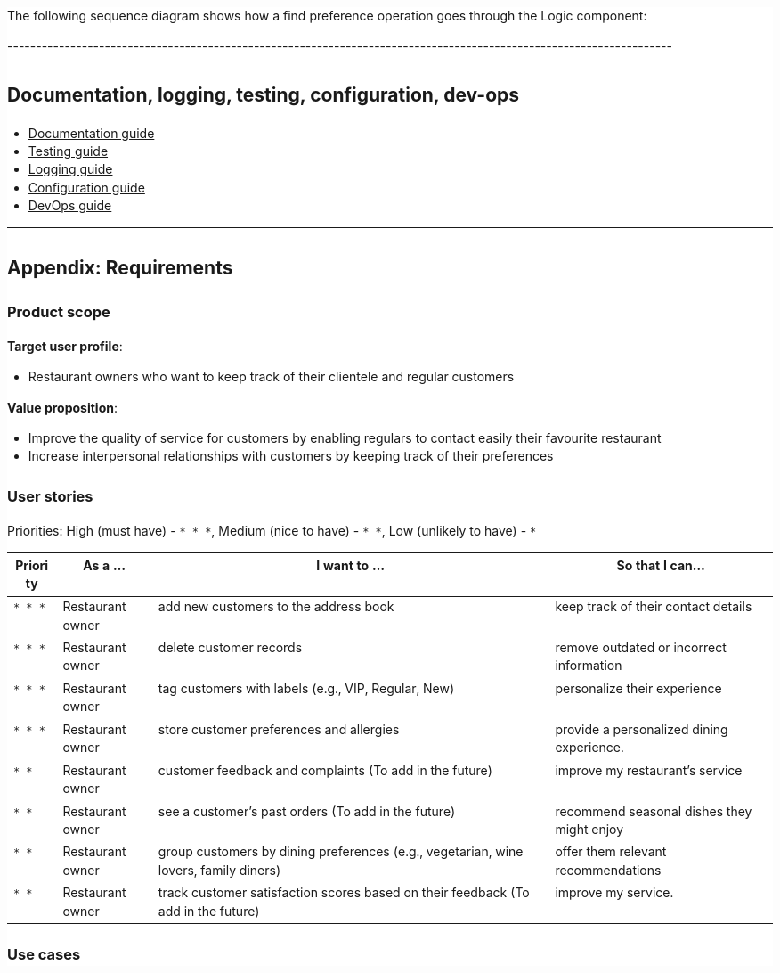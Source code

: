 The following sequence diagram shows how a find preference operation goes through the Logic component:

<puml src="diagrams/FindPreferencesDiagram.puml" alt="FindPreferencesDiagram" />
--------------------------------------------------------------------------------------------------------------------

## **Documentation, logging, testing, configuration, dev-ops**

* [Documentation guide](Documentation.md)
* [Testing guide](Testing.md)
* [Logging guide](Logging.md)
* [Configuration guide](Configuration.md)
* [DevOps guide](DevOps.md)

--------------------------------------------------------------------------------------------------------------------

## **Appendix: Requirements**

### Product scope

**Target user profile**:

* Restaurant owners who want to keep track of their clientele and regular customers

**Value proposition**:
* Improve the quality of service for customers by enabling regulars to contact easily their favourite restaurant
* Increase interpersonal relationships with customers by keeping track of their preferences



### User stories

Priorities: High (must have) - `* * *`, Medium (nice to have) - `* *`, Low (unlikely to have) - `*`

| Priority | As a …​          | I want to …​                                                                         | So that I can…​                            |
|----------|------------------|--------------------------------------------------------------------------------------|--------------------------------------------|
| `* * *`  | Restaurant owner | add new customers to the address book                                                | keep track of their contact details        |
| `* * *`  | Restaurant owner | delete customer records                                                              | remove outdated or incorrect information   |
| `* * *`  | Restaurant owner | tag customers with labels (e.g., VIP, Regular, New)                                  | personalize their experience               |
| `* * *`  | Restaurant owner | store customer preferences and allergies                                             | provide a personalized dining experience.  |
| `* *`    | Restaurant owner | customer feedback and complaints (To add in the future)                              | improve my restaurant’s service            |
| `* *`    | Restaurant owner | see a customer’s past orders (To add in the future)                                  | recommend seasonal dishes they might enjoy |
| `* *`    | Restaurant owner | group customers by dining preferences (e.g., vegetarian, wine lovers, family diners) | offer them relevant recommendations        |
| `* *`    | Restaurant owner | track customer satisfaction scores based on their feedback (To add in the future)    | improve my service.                        |

### Use cases
